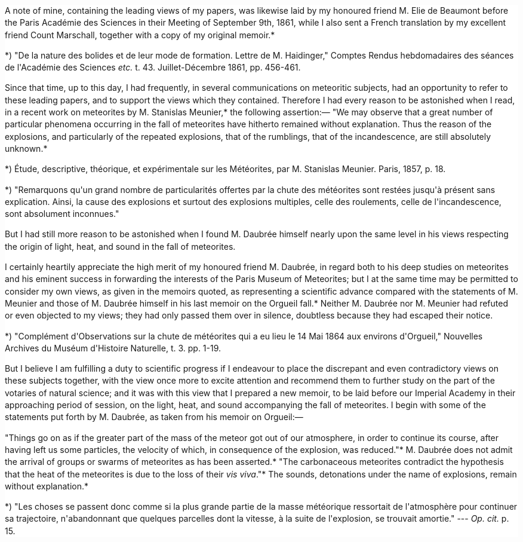 A note of mine, containing the leading views of my papers, was likewise laid by my honoured friend M. Elie de Beaumont before the Paris Académie des Sciences in their Meeting of September 9th, 1861, while I also sent a French translation by my excellent friend Count Marschall, together with a copy of my original memoir.*

*) "De la nature des bolides et de leur mode de formation. Lettre de M. Haidinger," Comptes Rendus hebdomadaires des séances de l'Académie des Sciences _etc._ t. 43. Juillet-Décembre 1861, pp. 456-461.

Since that time, up to this day, I had frequently, in several communications on meteoritic subjects, had an opportunity to refer to these leading papers, and to support the views which they contained. Therefore I had every reason to be astonished when I read, in a recent work on meteorites by M. Stanislas Meunier,* the following assertion:— "We may observe that a great number of particular phenomena occurring in the fall of meteorites have hitherto remained without explanation. Thus the reason of the explosions, and particularly of the repeated explosions, that of the rumblings, that of the incandescence, are still absolutely unknown.*

*) Étude, descriptive, théorique, et expérimentale sur les Météorites, par M. Stanislas Meunier. Paris, 1857, p. 18.

*) "Remarquons qu'un grand nombre de particularités offertes par la chute des météorites sont restées jusqu'à présent sans explication. Ainsi, la cause des explosions et surtout des explosions multiples, celle des roulements, celle de l'incandescence, sont absolument inconnues."

But I had still more reason to be astonished when I found M. Daubrée himself nearly upon the same level in his views respecting the origin of light, heat, and sound in the fall of meteorites.

I certainly heartily appreciate the high merit of my honoured friend M. Daubrée, in regard both to his deep studies on meteorites and his eminent success in forwarding the interests of the Paris Museum of Meteorites; but I at the same time may be permitted to consider my own views, as given in the memoirs quoted, as representing a scientific advance compared with the statements of M. Meunier and those of M. Daubrée himself in his last memoir on the Orgueil fall.* Neither M. Daubrée nor M. Meunier had refuted or even objected to my views; they had only passed them over in silence, doubtless because they had escaped their notice.

*) "Complément d'Observations sur la chute de météorites qui a eu lieu le 14 Mai 1864 aux environs d'Orgueil," Nouvelles Archives du Muséum d'Histoire Naturelle, t. 3. pp. 1-19.

But I believe I am fulfilling a duty to scientific progress if I endeavour to place the discrepant and even contradictory views on these subjects together, with the view once more to excite attention and recommend them to further study on the part of the votaries of natural science; and it was with this view that I prepared a new memoir, to be laid before our Imperial Academy in their approaching period of session, on the light, heat, and sound accompanying the fall of meteorites. I begin with some of the statements put forth by M. Daubrée, as taken from his memoir on Orgueil:—

"Things go on as if the greater part of the mass of the meteor got out of our atmosphere, in order to continue its course, after having left us some particles, the velocity of which, in consequence of the explosion, was reduced."* M. Daubrée does not admit the arrival of groups or swarms of meteorites as has been asserted.* "The carbonaceous meteorites contradict the hypothesis that the heat of the meteorites is due to the loss of their _vis viva_."* The sounds, detonations under the name of explosions, remain without explanation.*

*) "Les choses se passent donc comme si la plus grande partie de la masse météorique ressortait de l'atmosphère pour continuer sa trajectoire, n'abandonnant que quelques parcelles dont la vitesse, à la suite de l'explosion, se trouvait amortie." --- _Op. cit._ p. 15.
